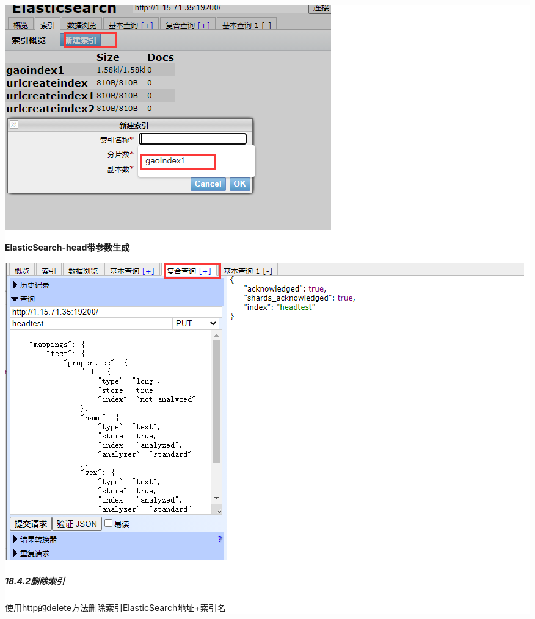 ![image-20210413214429587](.\images\image-20210413214429587.png)

**ElasticSearch-head带参数生成**

![image-20210413214820634](.\images\image-20210413214820634.png)

##### 18.4.2删除索引

使用http的delete方法删除索引ElasticSearch地址+索引名
